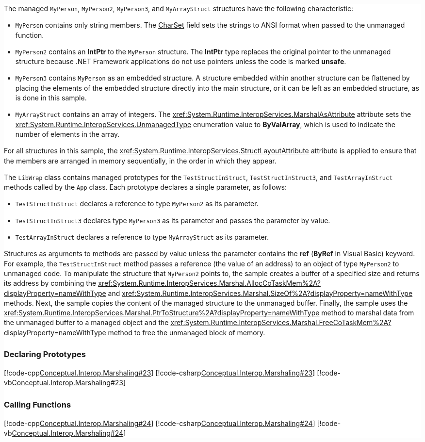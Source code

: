  The managed `MyPerson`, `MyPerson2`, `MyPerson3`, and `MyArrayStruct` structures have the following characteristic:  
  
-   `MyPerson` contains only string members. The [CharSet](../../../docs/framework/interop/specifying-a-character-set.md) field sets the strings to ANSI format when passed to the unmanaged function.  
  
-   `MyPerson2` contains an **IntPtr** to the `MyPerson` structure. The **IntPtr** type replaces the original pointer to the unmanaged structure because .NET Framework applications do not use pointers unless the code is marked **unsafe**.  
  
-   `MyPerson3` contains `MyPerson` as an embedded structure. A structure embedded within another structure can be flattened by placing the elements of the embedded structure directly into the main structure, or it can be left as an embedded structure, as is done in this sample.  
  
-   `MyArrayStruct` contains an array of integers. The <xref:System.Runtime.InteropServices.MarshalAsAttribute> attribute sets the <xref:System.Runtime.InteropServices.UnmanagedType> enumeration value to **ByValArray**, which is used to indicate the number of elements in the array.  
  
 For all structures in this sample, the <xref:System.Runtime.InteropServices.StructLayoutAttribute> attribute is applied to ensure that the members are arranged in memory sequentially, in the order in which they appear.  
  
 The `LibWrap` class contains managed prototypes for the `TestStructInStruct`, `TestStructInStruct3`, and `TestArrayInStruct` methods called by the `App` class. Each prototype declares a single parameter, as follows:  
  
-   `TestStructInStruct` declares a reference to type `MyPerson2` as its parameter.  
  
-   `TestStructInStruct3` declares type `MyPerson3` as its parameter and passes the parameter by value.  
  
-   `TestArrayInStruct` declares a reference to type `MyArrayStruct` as its parameter.  
  
 Structures as arguments to methods are passed by value unless the parameter contains the **ref** (**ByRef** in Visual Basic) keyword. For example, the `TestStructInStruct` method passes a reference (the value of an address) to an object of type `MyPerson2` to unmanaged code. To manipulate the structure that `MyPerson2` points to, the sample creates a buffer of a specified size and returns its address by combining the <xref:System.Runtime.InteropServices.Marshal.AllocCoTaskMem%2A?displayProperty=nameWithType> and <xref:System.Runtime.InteropServices.Marshal.SizeOf%2A?displayProperty=nameWithType> methods. Next, the sample copies the content of the managed structure to the unmanaged buffer. Finally, the sample uses the <xref:System.Runtime.InteropServices.Marshal.PtrToStructure%2A?displayProperty=nameWithType> method to marshal data from the unmanaged buffer to a managed object and the <xref:System.Runtime.InteropServices.Marshal.FreeCoTaskMem%2A?displayProperty=nameWithType> method to free the unmanaged block of memory.  
  
### Declaring Prototypes  
 [!code-cpp[Conceptual.Interop.Marshaling#23](../../../samples/snippets/cpp/VS_Snippets_CLR/conceptual.interop.marshaling/cpp/structures.cpp#23)]
 [!code-csharp[Conceptual.Interop.Marshaling#23](../../../samples/snippets/csharp/VS_Snippets_CLR/conceptual.interop.marshaling/cs/structures.cs#23)]
 [!code-vb[Conceptual.Interop.Marshaling#23](../../../samples/snippets/visualbasic/VS_Snippets_CLR/conceptual.interop.marshaling/vb/structures.vb#23)]  
  
### Calling Functions  
 [!code-cpp[Conceptual.Interop.Marshaling#24](../../../samples/snippets/cpp/VS_Snippets_CLR/conceptual.interop.marshaling/cpp/structures.cpp#24)]
 [!code-csharp[Conceptual.Interop.Marshaling#24](../../../samples/snippets/csharp/VS_Snippets_CLR/conceptual.interop.marshaling/cs/structures.cs#24)]
 [!code-vb[Conceptual.Interop.Marshaling#24](../../../samples/snippets/visualbasic/VS_Snippets_CLR/conceptual.interop.marshaling/vb/structures.vb#24)]  
  
